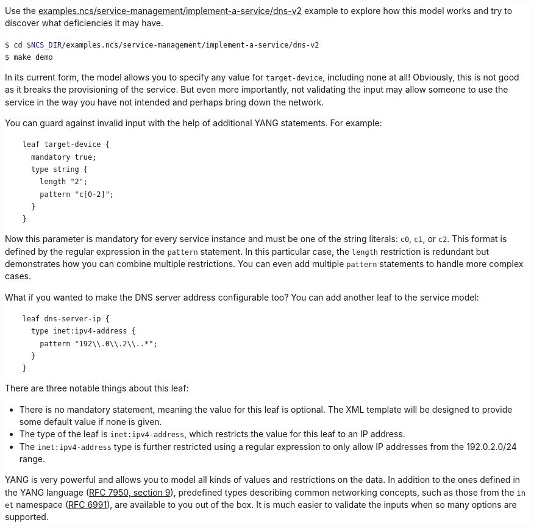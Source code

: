 Use the [examples.ncs/service-management/implement-a-service/dns-v2](https://github.com/NSO-developer/nso-examples/tree/6.4/service-management/implement-a-service/dns-v2) example to explore how this model works and try to discover what deficiencies it may have.

```bash
$ cd $NCS_DIR/examples.ncs/service-management/implement-a-service/dns-v2
$ make demo
```

In its current form, the model allows you to specify any value for `target-device`, including none at all! Obviously, this is not good as it breaks the provisioning of the service. But even more importantly, not validating the input may allow someone to use the service in the way you have not intended and perhaps bring down the network.

You can guard against invalid input with the help of additional YANG statements. For example:

```yang
    leaf target-device {
      mandatory true;
      type string {
        length "2";
        pattern "c[0-2]";
      }
    }
```

Now this parameter is mandatory for every service instance and must be one of the string literals: `c0`, `c1`, or `c2`. This format is defined by the regular expression in the `pattern` statement. In this particular case, the `length` restriction is redundant but demonstrates how you can combine multiple restrictions. You can even add multiple `pattern` statements to handle more complex cases.

What if you wanted to make the DNS server address configurable too? You can add another leaf to the service model:

```yang
    leaf dns-server-ip {
      type inet:ipv4-address {
        pattern "192\\.0\\.2\\..*";
      }
    }
```

There are three notable things about this leaf:

* There is no mandatory statement, meaning the value for this leaf is optional. The XML template will be designed to provide some default value if none is given.
* The type of the leaf is `inet:ipv4-address`, which restricts the value for this leaf to an IP address.
* The `inet:ipv4-address` type is further restricted using a regular expression to only allow IP addresses from the 192.0.2.0/24 range.

YANG is very powerful and allows you to model all kinds of values and restrictions on the data. In addition to the ones defined in the YANG language ([RFC 7950, section 9](https://datatracker.ietf.org/doc/html/rfc7950#section-9)), predefined types describing common networking concepts, such as those from the `inet` namespace ([RFC 6991](https://datatracker.ietf.org/doc/html/rfc6991#section-2)), are available to you out of the box. It is much easier to validate the inputs when so many options are supported.
